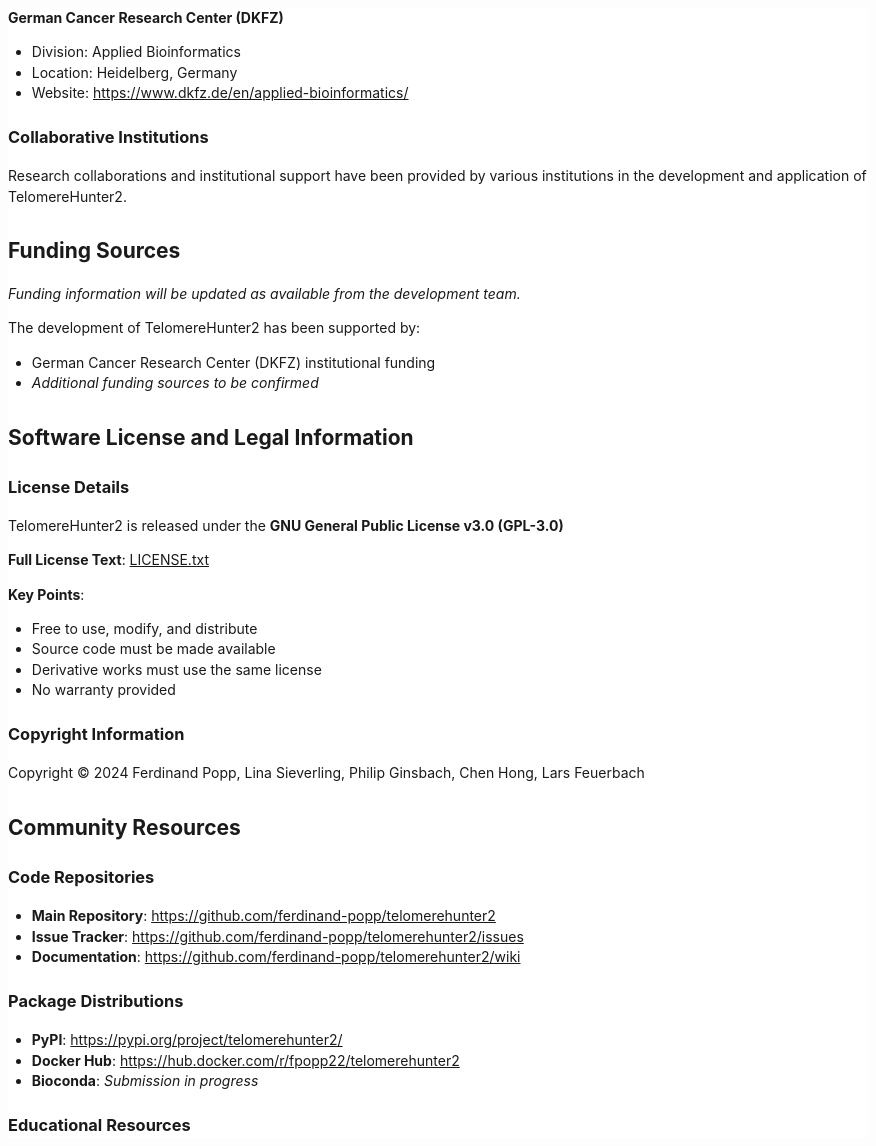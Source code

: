 **German Cancer Research Center (DKFZ)**
- Division: Applied Bioinformatics
- Location: Heidelberg, Germany
- Website: https://www.dkfz.de/en/applied-bioinformatics/

### Collaborative Institutions

Research collaborations and institutional support have been provided by various institutions in the development and application of TelomereHunter2.

## Funding Sources

*Funding information will be updated as available from the development team.*

The development of TelomereHunter2 has been supported by:
- German Cancer Research Center (DKFZ) institutional funding
- *Additional funding sources to be confirmed*

## Software License and Legal Information

### License Details

TelomereHunter2 is released under the **GNU General Public License v3.0 (GPL-3.0)**

**Full License Text**: [LICENSE.txt](../LICENSE.txt)

**Key Points**:
- Free to use, modify, and distribute
- Source code must be made available
- Derivative works must use the same license
- No warranty provided

### Copyright Information

Copyright © 2024 Ferdinand Popp, Lina Sieverling, Philip Ginsbach, Chen Hong, Lars Feuerbach

## Community Resources

### Code Repositories

- **Main Repository**: https://github.com/ferdinand-popp/telomerehunter2
- **Issue Tracker**: https://github.com/ferdinand-popp/telomerehunter2/issues
- **Documentation**: https://github.com/ferdinand-popp/telomerehunter2/wiki

### Package Distributions

- **PyPI**: https://pypi.org/project/telomerehunter2/
- **Docker Hub**: https://hub.docker.com/r/fpopp22/telomerehunter2
- **Bioconda**: *Submission in progress*

### Educational Resources
